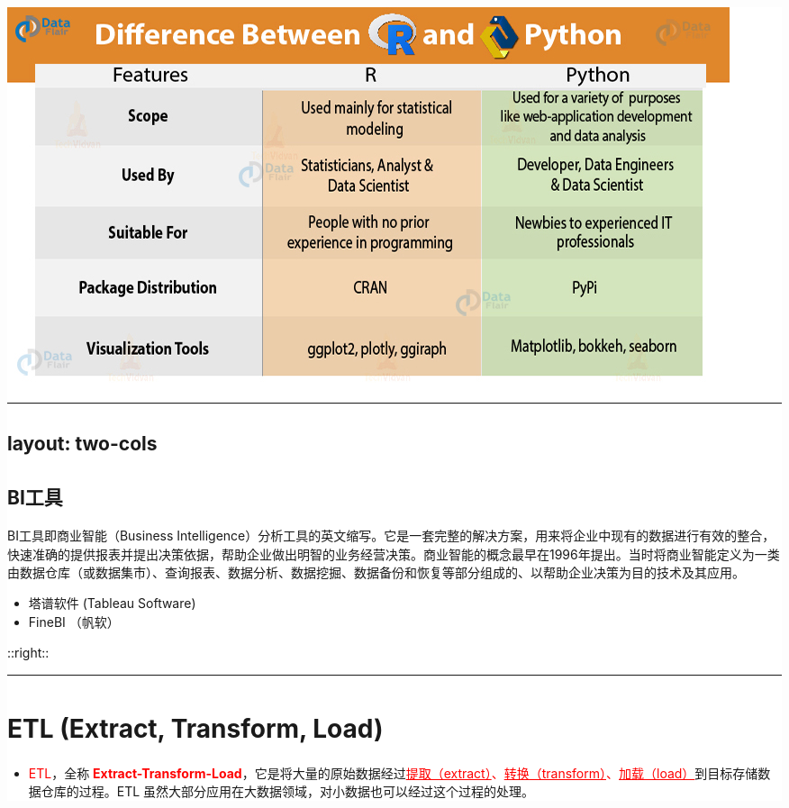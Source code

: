  <img src="/lesson1/diff.jpg" class="m-10 h-60" />

---
layout: two-cols
---

## BI工具
  BI工具即商业智能（Business Intelligence）分析工具的英文缩写。它是一套完整的解决方案，用来将企业中现有的数据进行有效的整合，快速准确的提供报表并提出决策依据，帮助企业做出明智的业务经营决策。商业智能的概念最早在1996年提出。当时将商业智能定义为一类由数据仓库（或数据集市）、查询报表、数据分析、数据挖掘、数据备份和恢复等部分组成的、以帮助企业决策为目的技术及其应用。

 - 塔谱软件 (Tableau Software)
 - FineBI （帆软）

::right::

<video controls autoplay name="media" style="margin: 15px; line-height: 1.5; text-align: center">
  <source src="/lesson1/2022bi6.mp4" type="video/mp4">
</video>

---

# ETL (Extract, Transform, Load) 

 - <font color=red>ETL</font>，全称 <font color=red>**Extract-Transform-Load**</font>，它是将大量的原始数据经过<font color=red><u>提取（extract）</u>、<u>转换（transform）</u>、<u>加载（load）</u></font>到目标存储数据仓库的过程。ETL 虽然大部分应用在大数据领域，对小数据也可以经过这个过程的处理。
